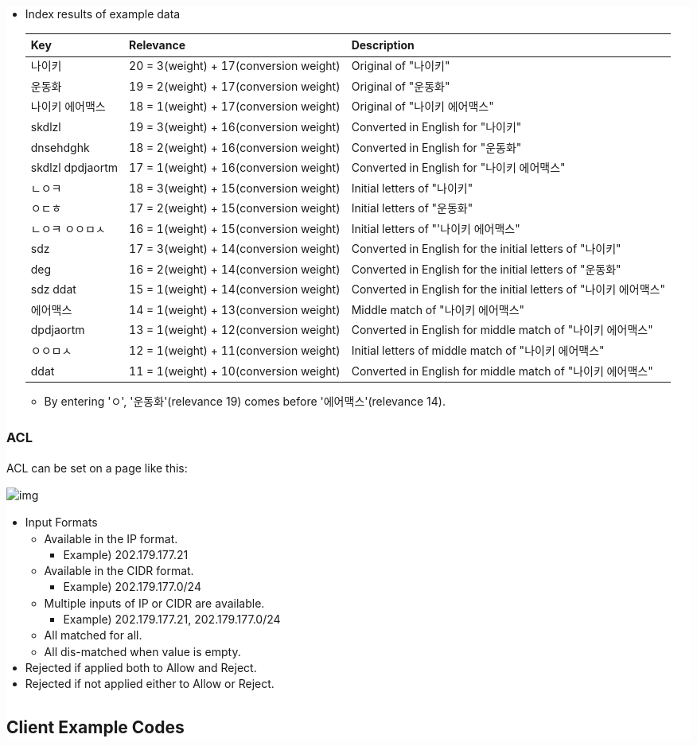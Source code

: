   - Index results of example data  

    | Key              | Relevance                              | Description                                                  |
    | ---------------- | -------------------------------------- | ------------------------------------------------------------ |
    | 나이키           | 20 = 3(weight) + 17(conversion weight) | Original of "나이키"                                         |
    | 운동화           | 19 = 2(weight) + 17(conversion weight) | Original of "운동화"                                         |
    | 나이키 에어맥스  | 18 = 1(weight) + 17(conversion weight) | Original of "나이키 에어맥스"                                |
    | skdlzl           | 19 = 3(weight) + 16(conversion weight) | Converted in English for "나이키"                            |
    | dnsehdghk        | 18 = 2(weight) + 16(conversion weight) | Converted in English for "운동화"                            |
    | skdlzl dpdjaortm | 17 = 1(weight) + 16(conversion weight) | Converted in English for "나이키 에어맥스"                   |
    | ㄴㅇㅋ           | 18 = 3(weight) + 15(conversion weight) | Initial letters of "나이키"                                  |
    | ㅇㄷㅎ           | 17 = 2(weight) + 15(conversion weight) | Initial letters of "운동화"                                  |
    | ㄴㅇㅋ ㅇㅇㅁㅅ  | 16 = 1(weight) + 15(conversion weight) | Initial letters of "'나이키 에어맥스"                        |
    | sdz              | 17 = 3(weight) + 14(conversion weight) | Converted in English for the initial letters of "나이키"     |
    | deg              | 16 = 2(weight) + 14(conversion weight) | Converted in English for the initial letters of "운동화"     |
    | sdz ddat         | 15 = 1(weight) + 14(conversion weight) | Converted in English for the initial letters of "나이키 에어맥스" |
    | 에어맥스         | 14 = 1(weight) + 13(conversion weight) | Middle match of "나이키 에어맥스"                            |
    | dpdjaortm        | 13 = 1(weight) + 12(conversion weight) | Converted in English for middle match of "나이키 에어맥스"   |
    | ㅇㅇㅁㅅ         | 12 = 1(weight) + 11(conversion weight) | Initial letters of middle match of "나이키 에어맥스"         |
    | ddat             | 11 = 1(weight) + 10(conversion weight) | Converted in English for middle match of "나이키 에어맥스"   |

    - By entering 'ㅇ', '운동화'(relevance 19) comes before '에어맥스'(relevance 14).

### ACL

ACL can be set on a page like this:

![img](http://static.toastoven.net/prod_autocomplete/acl-detail-20200117.1654.png)

- Input Formats
  - Available in the IP format.
    - Example) 202.179.177.21
  - Available in the CIDR format.
    - Example) 202.179.177.0/24
  - Multiple inputs of IP or CIDR are available.
    - Example) 202.179.177.21, 202.179.177.0/24
  - All matched for all.
  - All dis-matched when value is empty.
- Rejected if applied both to Allow and Reject.
- Rejected if not applied either to Allow or Reject.  

## Client Example Codes
